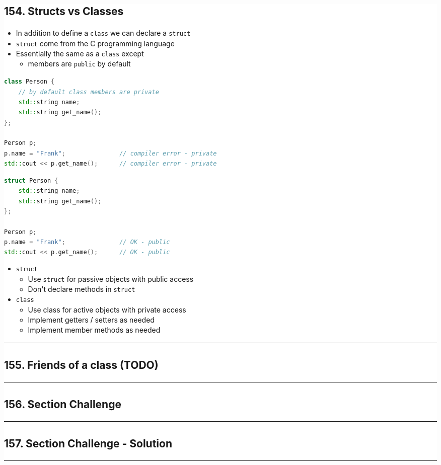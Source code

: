 ## 154. Structs vs Classes

* In addition to define a `class` we can declare a `struct`
* `struct` come from the C programming language
* Essentially the same as a `class` except
    - members are `public` by default

```c++
class Person {
    // by default class members are private
    std::string name;
    std::string get_name();
};

Person p;
p.name = "Frank";               // compiler error - private
std::cout << p.get_name();      // compiler error - private
```

```c++
struct Person {
    std::string name;
    std::string get_name();
};

Person p;
p.name = "Frank";               // OK - public
std::cout << p.get_name();      // OK - public
```

* `struct`
    - Use `struct` for passive objects with public access
    - Don't declare methods in `struct`
* `class`
    - Use class for active objects with private access
    - Implement getters / setters as needed
    - Implement member methods as needed

***

## 155. Friends of a class (TODO)


***

## 156. Section Challenge

***

## 157. Section Challenge - Solution

***
